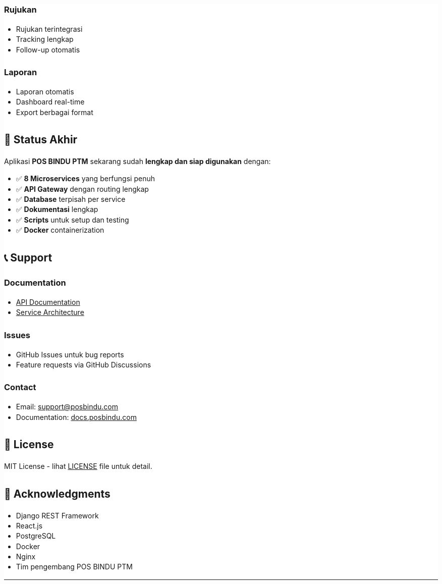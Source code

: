 ### Rujukan
- Rujukan terintegrasi
- Tracking lengkap
- Follow-up otomatis

### Laporan
- Laporan otomatis
- Dashboard real-time
- Export berbagai format

## 🎯 Status Akhir

Aplikasi **POS BINDU PTM** sekarang sudah **lengkap dan siap digunakan** dengan:

- ✅ **8 Microservices** yang berfungsi penuh
- ✅ **API Gateway** dengan routing lengkap
- ✅ **Database** terpisah per service
- ✅ **Dokumentasi** lengkap
- ✅ **Scripts** untuk setup dan testing
- ✅ **Docker** containerization

## 📞 Support

### Documentation
- [API Documentation](API_DOCUMENTATION.md)
- [Service Architecture](POSBINDU_UPDATE.md)

### Issues
- GitHub Issues untuk bug reports
- Feature requests via GitHub Discussions

### Contact
- Email: support@posbindu.com
- Documentation: [docs.posbindu.com](https://docs.posbindu.com)

## 📄 License

MIT License - lihat [LICENSE](LICENSE) file untuk detail.

## 🎉 Acknowledgments

- Django REST Framework
- React.js
- PostgreSQL
- Docker
- Nginx
- Tim pengembang POS BINDU PTM

---
